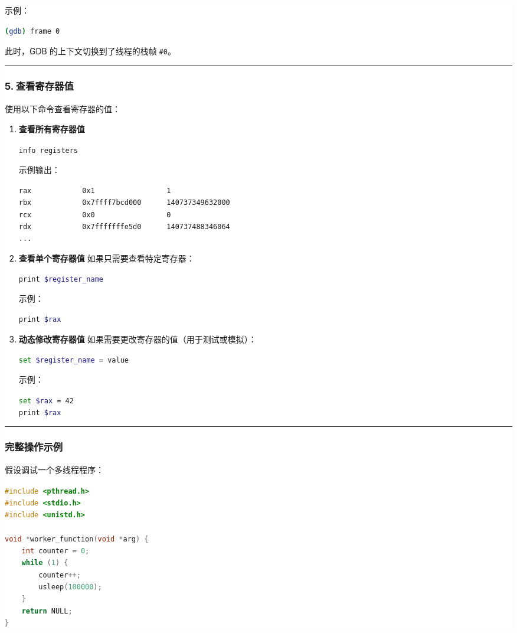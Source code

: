 示例：

```bash
(gdb) frame 0
```

此时，GDB 的上下文切换到了线程的栈帧 `#0`。

------

### **5. 查看寄存器值**

使用以下命令查看寄存器的值：

1. **查看所有寄存器值**

   ```bash
   info registers
   ```

   示例输出：

   ```plaintext
   rax            0x1                 1
   rbx            0x7ffff7bcd000      140737349632000
   rcx            0x0                 0
   rdx            0x7fffffffe5d0      140737488346064
   ...
   ```

2. **查看单个寄存器值** 如果只需要查看特定寄存器：

   ```bash
   print $register_name
   ```

   示例：

   ```bash
   print $rax
   ```

3. **动态修改寄存器值** 如果需要更改寄存器的值（用于测试或模拟）：

   ```bash
   set $register_name = value
   ```

   示例：

   ```bash
   set $rax = 42
   print $rax
   ```

------

### **完整操作示例**

假设调试一个多线程程序：

```c
#include <pthread.h>
#include <stdio.h>
#include <unistd.h>

void *worker_function(void *arg) {
    int counter = 0;
    while (1) {
        counter++;
        usleep(100000);
    }
    return NULL;
}
```